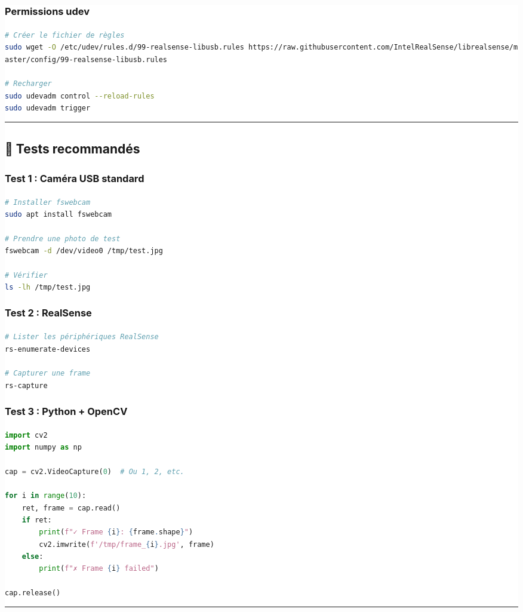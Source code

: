 ### Permissions udev

```bash
# Créer le fichier de règles
sudo wget -O /etc/udev/rules.d/99-realsense-libusb.rules https://raw.githubusercontent.com/IntelRealSense/librealsense/master/config/99-realsense-libusb.rules

# Recharger
sudo udevadm control --reload-rules
sudo udevadm trigger
```

---

## 🧪 Tests recommandés

### Test 1 : Caméra USB standard

```bash
# Installer fswebcam
sudo apt install fswebcam

# Prendre une photo de test
fswebcam -d /dev/video0 /tmp/test.jpg

# Vérifier
ls -lh /tmp/test.jpg
```

### Test 2 : RealSense

```bash
# Lister les périphériques RealSense
rs-enumerate-devices

# Capturer une frame
rs-capture
```

### Test 3 : Python + OpenCV

```python
import cv2
import numpy as np

cap = cv2.VideoCapture(0)  # Ou 1, 2, etc.

for i in range(10):
    ret, frame = cap.read()
    if ret:
        print(f"✓ Frame {i}: {frame.shape}")
        cv2.imwrite(f'/tmp/frame_{i}.jpg', frame)
    else:
        print(f"✗ Frame {i} failed")

cap.release()
```

---